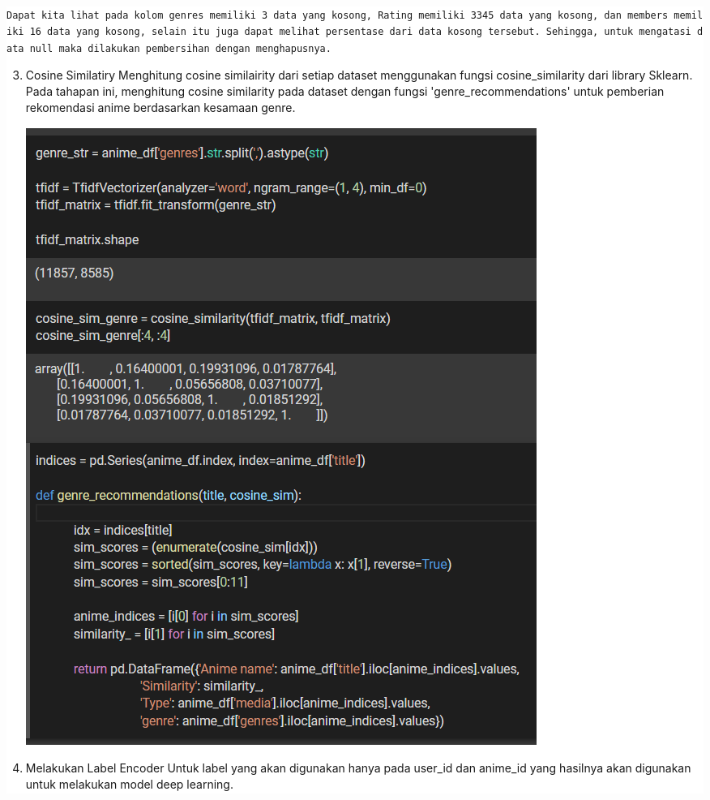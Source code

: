     Dapat kita lihat pada kolom genres memiliki 3 data yang kosong, Rating memiliki 3345 data yang kosong, dan members memiliki 16 data yang kosong, selain itu juga dapat melihat persentase dari data kosong tersebut. Sehingga, untuk mengatasi data null maka dilakukan pembersihan dengan menghapusnya.

3. Cosine Similatiry
    Menghitung cosine similairity dari setiap dataset menggunakan fungsi cosine_similarity dari library Sklearn. Pada tahapan ini, menghitung cosine similarity pada dataset dengan fungsi 'genre_recommendations' untuk pemberian rekomendasi anime berdasarkan kesamaan genre. 
    
    ![cosinesimilatiry](https://github.com/SangtuYoga/ML-T/blob/main/ML-T%202/cosine.png?raw=true)    
    
4. Melakukan Label Encoder
    Untuk label yang akan digunakan hanya pada user_id dan anime_id yang hasilnya akan digunakan untuk melakukan model deep learning.
    